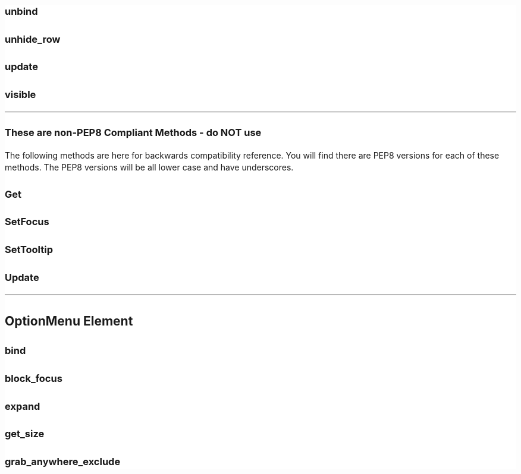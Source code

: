 ### unbind


### unhide_row


### update


### visible



---------

### These are non-PEP8 Compliant Methods - do NOT use

The following methods are here for backwards compatibility reference.  You will find there are PEP8 versions for each of these methods.  The PEP8 versions will be all lower case and have underscores.


### Get


### SetFocus


### SetTooltip


### Update


---------


## OptionMenu Element 




### bind


### block_focus


### expand


### get_size


### grab_anywhere_exclude

